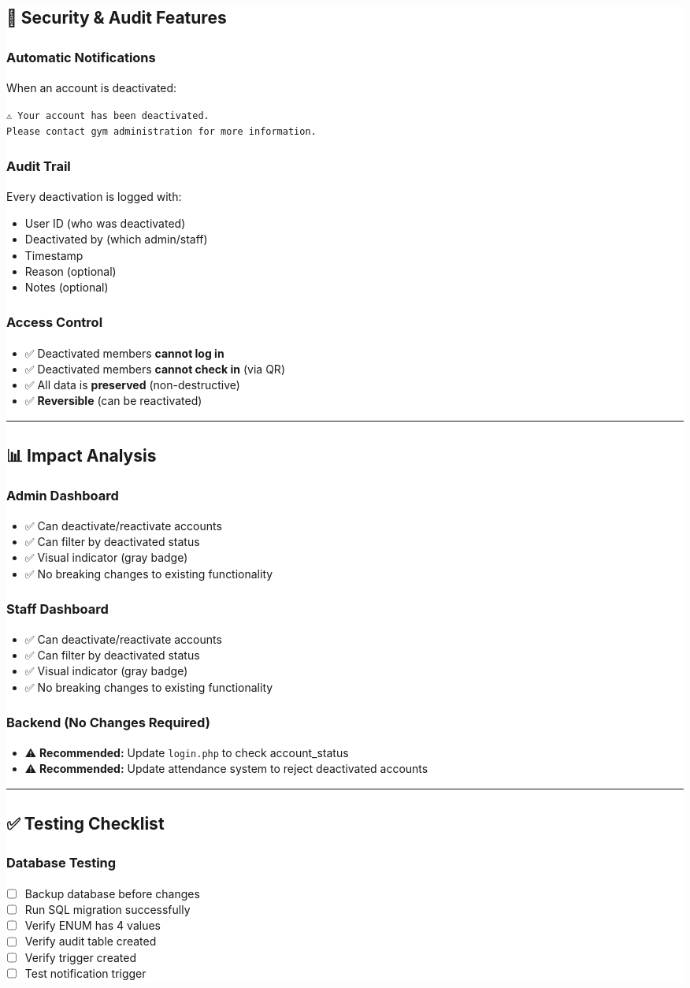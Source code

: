 ## 🔐 Security & Audit Features

### Automatic Notifications
When an account is deactivated:
```
⚠️ Your account has been deactivated. 
Please contact gym administration for more information.
```

### Audit Trail
Every deactivation is logged with:
- User ID (who was deactivated)
- Deactivated by (which admin/staff)
- Timestamp
- Reason (optional)
- Notes (optional)

### Access Control
- ✅ Deactivated members **cannot log in**
- ✅ Deactivated members **cannot check in** (via QR)
- ✅ All data is **preserved** (non-destructive)
- ✅ **Reversible** (can be reactivated)

---

## 📊 Impact Analysis

### Admin Dashboard
- ✅ Can deactivate/reactivate accounts
- ✅ Can filter by deactivated status
- ✅ Visual indicator (gray badge)
- ✅ No breaking changes to existing functionality

### Staff Dashboard
- ✅ Can deactivate/reactivate accounts
- ✅ Can filter by deactivated status
- ✅ Visual indicator (gray badge)
- ✅ No breaking changes to existing functionality

### Backend (No Changes Required)
- ⚠️ **Recommended:** Update `login.php` to check account_status
- ⚠️ **Recommended:** Update attendance system to reject deactivated accounts

---

## ✅ Testing Checklist

### Database Testing
- [ ] Backup database before changes
- [ ] Run SQL migration successfully
- [ ] Verify ENUM has 4 values
- [ ] Verify audit table created
- [ ] Verify trigger created
- [ ] Test notification trigger
